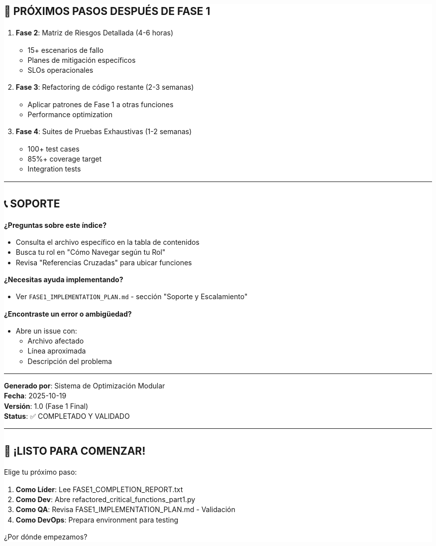 
## 🚀 PRÓXIMOS PASOS DESPUÉS DE FASE 1

1. **Fase 2**: Matriz de Riesgos Detallada (4-6 horas)
   - 15+ escenarios de fallo
   - Planes de mitigación específicos
   - SLOs operacionales

2. **Fase 3**: Refactoring de código restante (2-3 semanas)
   - Aplicar patrones de Fase 1 a otras funciones
   - Performance optimization

3. **Fase 4**: Suites de Pruebas Exhaustivas (1-2 semanas)
   - 100+ test cases
   - 85%+ coverage target
   - Integration tests

---

## 📞 SOPORTE

**¿Preguntas sobre este índice?**
- Consulta el archivo específico en la tabla de contenidos
- Busca tu rol en "Cómo Navegar según tu Rol"
- Revisa "Referencias Cruzadas" para ubicar funciones

**¿Necesitas ayuda implementando?**
- Ver `FASE1_IMPLEMENTATION_PLAN.md` - sección "Soporte y Escalamiento"

**¿Encontraste un error o ambigüedad?**
- Abre un issue con:
  - Archivo afectado
  - Línea aproximada
  - Descripción del problema

---

**Generado por**: Sistema de Optimización Modular  
**Fecha**: 2025-10-19  
**Versión**: 1.0 (Fase 1 Final)  
**Status**: ✅ COMPLETADO Y VALIDADO

---

## 🎉 ¡LISTO PARA COMENZAR!

Elige tu próximo paso:

1. **Como Líder**: Lee FASE1_COMPLETION_REPORT.txt
2. **Como Dev**: Abre refactored_critical_functions_part1.py
3. **Como QA**: Revisa FASE1_IMPLEMENTATION_PLAN.md - Validación
4. **Como DevOps**: Prepara environment para testing

¿Por dónde empezamos?
